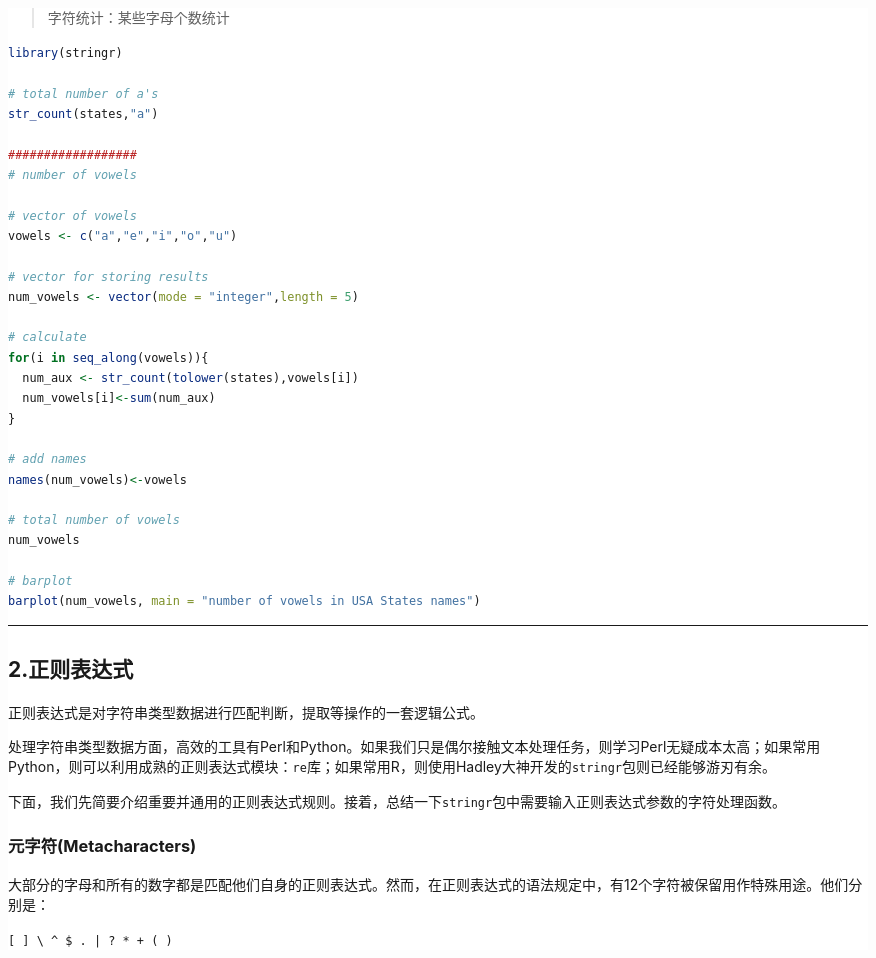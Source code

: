 
> 字符统计：某些字母个数统计


```r
library(stringr)

# total number of a's
str_count(states,"a")

##################
# number of vowels

# vector of vowels
vowels <- c("a","e","i","o","u")

# vector for storing results 
num_vowels <- vector(mode = "integer",length = 5)

# calculate
for(i in seq_along(vowels)){
  num_aux <- str_count(tolower(states),vowels[i])
  num_vowels[i]<-sum(num_aux)
}

# add names
names(num_vowels)<-vowels

# total number of vowels
num_vowels

# barplot
barplot(num_vowels, main = "number of vowels in USA States names")
```



***

## 2.正则表达式


正则表达式是对字符串类型数据进行匹配判断，提取等操作的一套逻辑公式。

处理字符串类型数据方面，高效的工具有Perl和Python。如果我们只是偶尔接触文本处理任务，则学习Perl无疑成本太高；如果常用Python，则可以利用成熟的正则表达式模块：`re`库；如果常用R，则使用Hadley大神开发的`stringr`包则已经能够游刃有余。

下面，我们先简要介绍重要并通用的正则表达式规则。接着，总结一下`stringr`包中需要输入正则表达式参数的字符处理函数。

### 元字符(Metacharacters)

大部分的字母和所有的数字都是匹配他们自身的正则表达式。然而，在正则表达式的语法规定中，有12个字符被保留用作特殊用途。他们分别是：

```
[ ] \ ^ $ . | ? * + ( )

```
